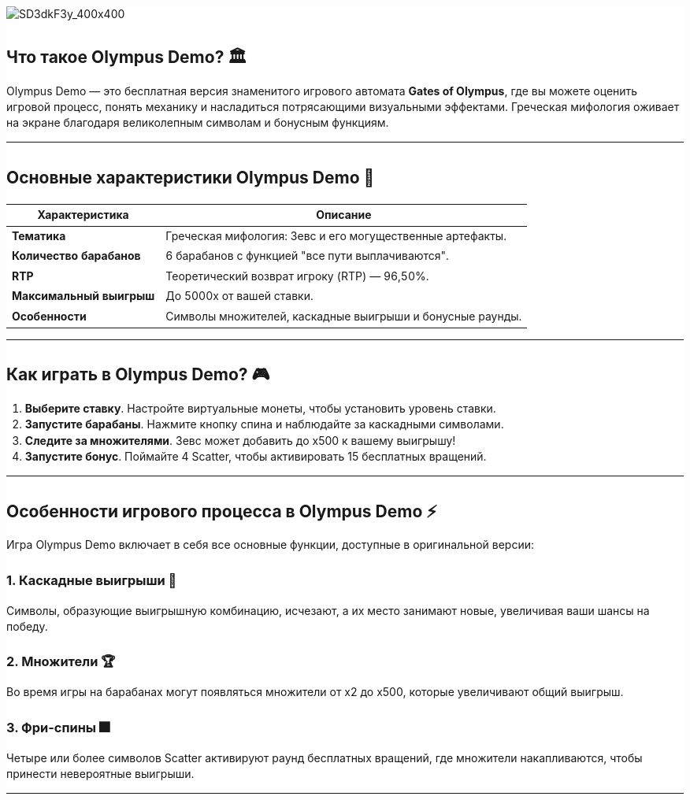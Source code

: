 ![SD3dkF3y_400x400](https://github.com/user-attachments/assets/d56615d7-5cf6-4b7e-bd1b-7dc254a7a875)

## Что такое Olympus Demo? 🏛️

Olympus Demo — это бесплатная версия знаменитого игрового автомата **Gates of Olympus**, где вы можете оценить игровой процесс, понять механику и насладиться потрясающими визуальными эффектами. Греческая мифология оживает на экране благодаря великолепным символам и бонусным функциям.

---

## Основные характеристики Olympus Demo 🎰

| Характеристика        | Описание                                                          |
|-----------------------|------------------------------------------------------------------|
| **Тематика**           | Греческая мифология: Зевс и его могущественные артефакты.       |
| **Количество барабанов** | 6 барабанов с функцией "все пути выплачиваются".                |
| **RTP**                | Теоретический возврат игроку (RTP) — 96,50%.                     |
| **Максимальный выигрыш** | До 5000x от вашей ставки.                                        |
| **Особенности**        | Символы множителей, каскадные выигрыши и бонусные раунды.       |

---

## Как играть в Olympus Demo? 🎮

1. **Выберите ставку**. Настройте виртуальные монеты, чтобы установить уровень ставки.
2. **Запустите барабаны**. Нажмите кнопку спина и наблюдайте за каскадными символами.
3. **Следите за множителями**. Зевс может добавить до x500 к вашему выигрышу!
4. **Запустите бонус**. Поймайте 4 Scatter, чтобы активировать 15 бесплатных вращений.

---

## Особенности игрового процесса в Olympus Demo ⚡

Игра Olympus Demo включает в себя все основные функции, доступные в оригинальной версии:

### 1. Каскадные выигрыши 🎯
Символы, образующие выигрышную комбинацию, исчезают, а их место занимают новые, увеличивая ваши шансы на победу.

### 2. Множители 🏆
Во время игры на барабанах могут появляться множители от x2 до x500, которые увеличивают общий выигрыш.

### 3. Фри-спины 🎆
Четыре или более символов Scatter активируют раунд бесплатных вращений, где множители накапливаются, чтобы принести невероятные выигрыши.

---